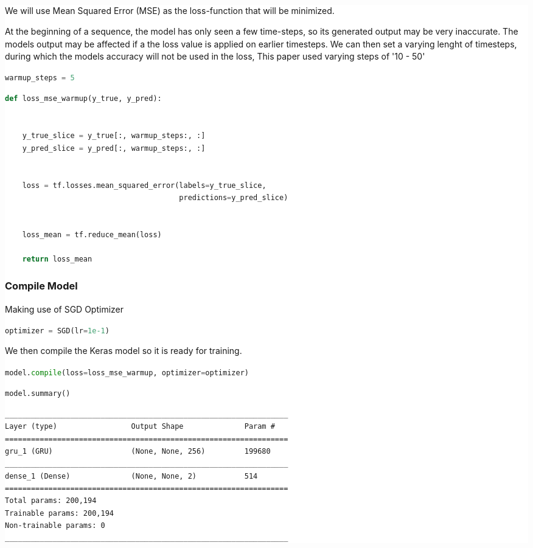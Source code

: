 We will use Mean Squared Error (MSE) as the loss-function that will be minimized.

At the beginning of a sequence, the model has only seen  a few time-steps, so its generated output may be very inaccurate. The models output may be affected if a the loss value is applied on earlier timesteps. We can then set a varying lenght of timesteps, during which the models accuracy will not be used in the loss, This paper used varying steps of '10 - 50'


```python
warmup_steps = 5
```


```python
def loss_mse_warmup(y_true, y_pred):

    
    y_true_slice = y_true[:, warmup_steps:, :]
    y_pred_slice = y_pred[:, warmup_steps:, :]

    
    loss = tf.losses.mean_squared_error(labels=y_true_slice,
                                        predictions=y_pred_slice)

    
    loss_mean = tf.reduce_mean(loss)

    return loss_mean
```

### Compile Model

Making use of SGD Optimizer


```python
optimizer = SGD(lr=1e-1)
```

We then compile the Keras model so it is ready for training.


```python
model.compile(loss=loss_mse_warmup, optimizer=optimizer)
```


```python
model.summary()
```

    _________________________________________________________________
    Layer (type)                 Output Shape              Param #   
    =================================================================
    gru_1 (GRU)                  (None, None, 256)         199680    
    _________________________________________________________________
    dense_1 (Dense)              (None, None, 2)           514       
    =================================================================
    Total params: 200,194
    Trainable params: 200,194
    Non-trainable params: 0
    _________________________________________________________________
    